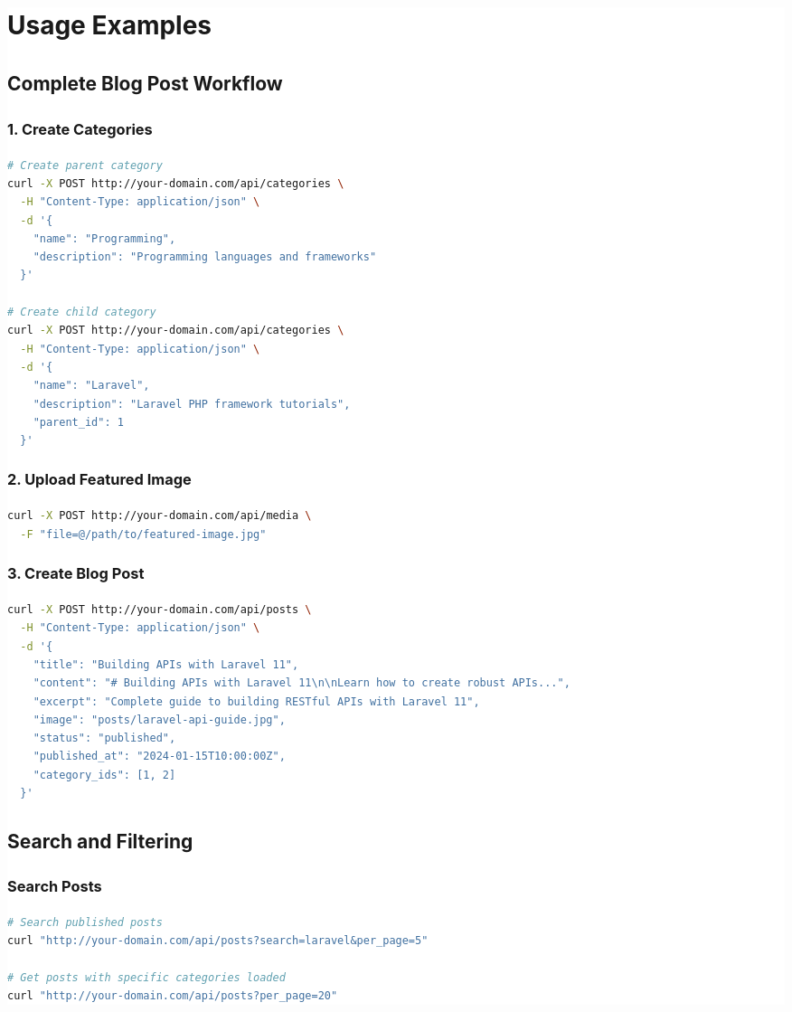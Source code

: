 # Usage Examples

## Complete Blog Post Workflow

### 1. Create Categories
```bash
# Create parent category
curl -X POST http://your-domain.com/api/categories \
  -H "Content-Type: application/json" \
  -d '{
    "name": "Programming",
    "description": "Programming languages and frameworks"
  }'

# Create child category
curl -X POST http://your-domain.com/api/categories \
  -H "Content-Type: application/json" \
  -d '{
    "name": "Laravel",
    "description": "Laravel PHP framework tutorials",
    "parent_id": 1
  }'
```

### 2. Upload Featured Image
```bash
curl -X POST http://your-domain.com/api/media \
  -F "file=@/path/to/featured-image.jpg"
```

### 3. Create Blog Post
```bash
curl -X POST http://your-domain.com/api/posts \
  -H "Content-Type: application/json" \
  -d '{
    "title": "Building APIs with Laravel 11",
    "content": "# Building APIs with Laravel 11\n\nLearn how to create robust APIs...",
    "excerpt": "Complete guide to building RESTful APIs with Laravel 11",
    "image": "posts/laravel-api-guide.jpg",
    "status": "published",
    "published_at": "2024-01-15T10:00:00Z",
    "category_ids": [1, 2]
  }'
```

## Search and Filtering

### Search Posts
```bash
# Search published posts
curl "http://your-domain.com/api/posts?search=laravel&per_page=5"

# Get posts with specific categories loaded
curl "http://your-domain.com/api/posts?per_page=20"
```
